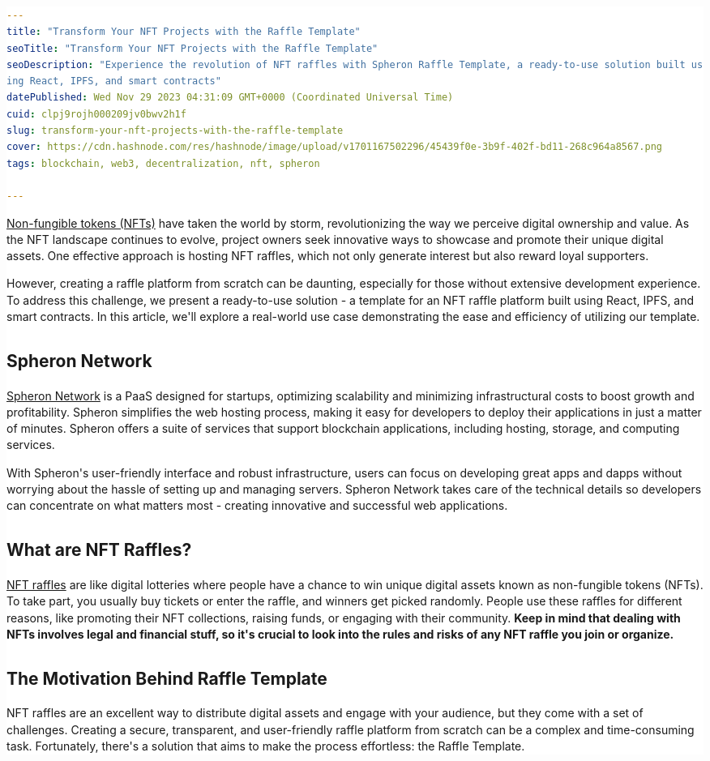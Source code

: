 ```yaml
---
title: "Transform Your NFT Projects with the Raffle Template"
seoTitle: "Transform Your NFT Projects with the Raffle Template"
seoDescription: "Experience the revolution of NFT raffles with Spheron Raffle Template, a ready-to-use solution built using React, IPFS, and smart contracts"
datePublished: Wed Nov 29 2023 04:31:09 GMT+0000 (Coordinated Universal Time)
cuid: clpj9rojh000209jv0bwv2h1f
slug: transform-your-nft-projects-with-the-raffle-template
cover: https://cdn.hashnode.com/res/hashnode/image/upload/v1701167502296/45439f0e-3b9f-402f-bd11-268c964a8567.png
tags: blockchain, web3, decentralization, nft, spheron

---
```


[Non-fungible tokens (NFTs)](https://blog.spheron.network/understanding-nfts-exploring-the-world-of-non-fungible-tokens) have taken the world by storm, revolutionizing the way we perceive digital ownership and value. As the NFT landscape continues to evolve, project owners seek innovative ways to showcase and promote their unique digital assets. One effective approach is hosting NFT raffles, which not only generate interest but also reward loyal supporters.

However, creating a raffle platform from scratch can be daunting, especially for those without extensive development experience. To address this challenge, we present a ready-to-use solution - a template for an NFT raffle platform built using React, IPFS, and smart contracts. In this article, we'll explore a real-world use case demonstrating the ease and efficiency of utilizing our template.

## Spheron Network

[Spheron Network](https://spheron.network/) is a PaaS designed for startups, optimizing scalability and minimizing infrastructural costs to boost growth and profitability. Spheron simplifies the web hosting process, making it easy for developers to deploy their applications in just a matter of minutes. Spheron offers a suite of services that support blockchain applications, including hosting, storage, and computing services.

With Spheron's user-friendly interface and robust infrastructure, users can focus on developing great apps and dapps without worrying about the hassle of setting up and managing servers. Spheron Network takes care of the technical details so developers can concentrate on what matters most - creating innovative and successful web applications.

## What are NFT Raffles?

[NFT raffles](https://nftraffles.com/) are like digital lotteries where people have a chance to win unique digital assets known as non-fungible tokens (NFTs). To take part, you usually buy tickets or enter the raffle, and winners get picked randomly. People use these raffles for different reasons, like promoting their NFT collections, raising funds, or engaging with their community. **Keep in mind that dealing with NFTs involves legal and financial stuff, so it's crucial to look into the rules and risks of any NFT raffle you join or organize.**

## The Motivation Behind Raffle Template

NFT raffles are an excellent way to distribute digital assets and engage with your audience, but they come with a set of challenges. Creating a secure, transparent, and user-friendly raffle platform from scratch can be a complex and time-consuming task. Fortunately, there's a solution that aims to make the process effortless: the Raffle Template.
